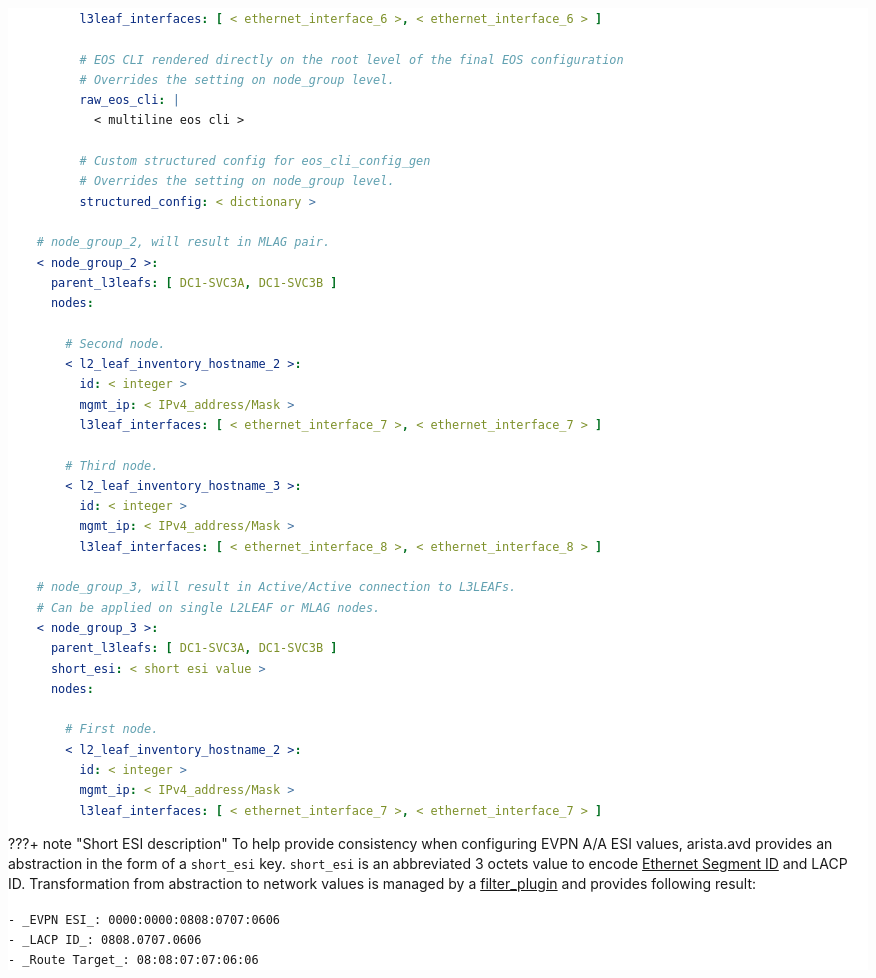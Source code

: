 ```yaml
          l3leaf_interfaces: [ < ethernet_interface_6 >, < ethernet_interface_6 > ]

          # EOS CLI rendered directly on the root level of the final EOS configuration
          # Overrides the setting on node_group level.
          raw_eos_cli: |
            < multiline eos cli >

          # Custom structured config for eos_cli_config_gen
          # Overrides the setting on node_group level.
          structured_config: < dictionary >

    # node_group_2, will result in MLAG pair.
    < node_group_2 >:
      parent_l3leafs: [ DC1-SVC3A, DC1-SVC3B ]
      nodes:

        # Second node.
        < l2_leaf_inventory_hostname_2 >:
          id: < integer >
          mgmt_ip: < IPv4_address/Mask >
          l3leaf_interfaces: [ < ethernet_interface_7 >, < ethernet_interface_7 > ]

        # Third node.
        < l2_leaf_inventory_hostname_3 >:
          id: < integer >
          mgmt_ip: < IPv4_address/Mask >
          l3leaf_interfaces: [ < ethernet_interface_8 >, < ethernet_interface_8 > ]

    # node_group_3, will result in Active/Active connection to L3LEAFs.
    # Can be applied on single L2LEAF or MLAG nodes.
    < node_group_3 >:
      parent_l3leafs: [ DC1-SVC3A, DC1-SVC3B ]
      short_esi: < short esi value >
      nodes:

        # First node.
        < l2_leaf_inventory_hostname_2 >:
          id: < integer >
          mgmt_ip: < IPv4_address/Mask >
          l3leaf_interfaces: [ < ethernet_interface_7 >, < ethernet_interface_7 > ]
```

???+ note "Short ESI description"
    To help provide consistency when configuring EVPN A/A ESI values, arista.avd provides an abstraction in the form of a `short_esi` key.
    `short_esi` is an abbreviated 3 octets value to encode [Ethernet Segment ID](https://tools.ietf.org/html/rfc7432#section-8.3.1) and LACP ID.
    Transformation from abstraction to network values is managed by a [filter_plugin](../../../../plugins/README.md) and provides following result:

    - _EVPN ESI_: 0000:0000:0808:0707:0606
    - _LACP ID_: 0808.0707.0606
    - _Route Target_: 08:08:07:07:06:06
